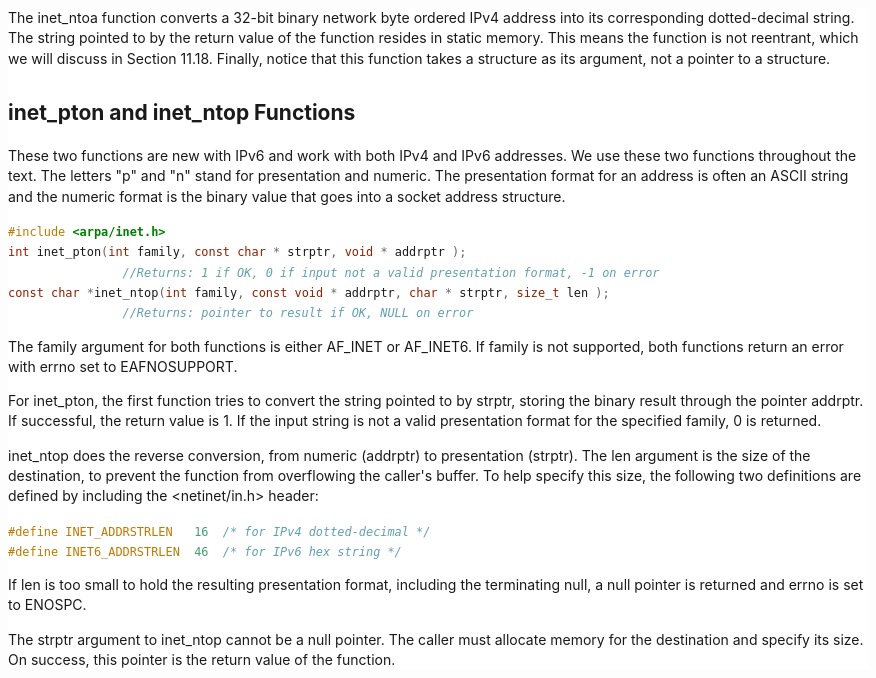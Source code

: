 The inet_ntoa function converts a 32-bit binary network byte ordered IPv4 address into its corresponding dotted-decimal string. The string pointed to by the return value of the function resides in static memory. This means the function is not reentrant, which we will discuss in Section 11.18. Finally, notice that this function takes a structure as its argument, not a pointer to a structure.

## inet_pton and inet_ntop Functions

These two functions are new with IPv6 and work with both IPv4 and IPv6 addresses. We use these two functions throughout the text. The letters "p" and "n" stand for presentation and numeric. The presentation format for an address is often an ASCII string and the numeric format is the binary value that goes into a socket address structure.

```c
#include <arpa/inet.h>
int inet_pton(int family, const char * strptr, void * addrptr );
                //Returns: 1 if OK, 0 if input not a valid presentation format, -1 on error
const char *inet_ntop(int family, const void * addrptr, char * strptr, size_t len );
                //Returns: pointer to result if OK, NULL on error
```

The family argument for both functions is either AF_INET or AF_INET6. If family is not supported, both functions return an error with errno set to EAFNOSUPPORT.

For inet_pton, the first function tries to convert the string pointed to by strptr, storing the binary result through the pointer addrptr. If successful, the return value is 1. If the input string is not a valid presentation format for the specified family, 0 is returned.

inet_ntop does the reverse conversion, from numeric (addrptr) to presentation (strptr). The len argument is the size of the destination, to prevent the function from overflowing the caller's buffer. To help specify this size, the following two definitions are defined by including the <netinet/in.h> header:

```c
#define INET_ADDRSTRLEN   16  /* for IPv4 dotted-decimal */
#define INET6_ADDRSTRLEN  46  /* for IPv6 hex string */
```

If len is too small to hold the resulting presentation format, including the terminating null, a null pointer is returned and errno is set to ENOSPC.

The strptr argument to inet_ntop cannot be a null pointer. The caller must allocate memory for the destination and specify its size. On success, this pointer is the return value of the function.
